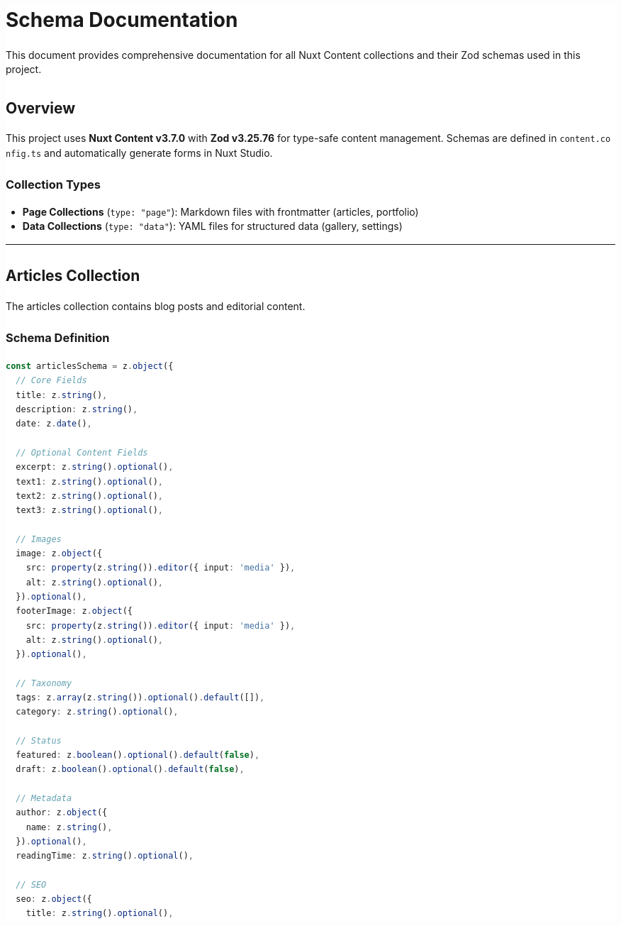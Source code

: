 # Schema Documentation

This document provides comprehensive documentation for all Nuxt Content collections and their Zod schemas used in this project.

## Overview

This project uses **Nuxt Content v3.7.0** with **Zod v3.25.76** for type-safe content management. Schemas are defined in `content.config.ts` and automatically generate forms in Nuxt Studio.

### Collection Types

- **Page Collections** (`type: "page"`): Markdown files with frontmatter (articles, portfolio)
- **Data Collections** (`type: "data"`): YAML files for structured data (gallery, settings)

---

## Articles Collection

The articles collection contains blog posts and editorial content.

### Schema Definition

```typescript
const articlesSchema = z.object({
  // Core Fields
  title: z.string(),
  description: z.string(),
  date: z.date(),

  // Optional Content Fields
  excerpt: z.string().optional(),
  text1: z.string().optional(),
  text2: z.string().optional(),
  text3: z.string().optional(),

  // Images
  image: z.object({
    src: property(z.string()).editor({ input: 'media' }),
    alt: z.string().optional(),
  }).optional(),
  footerImage: z.object({
    src: property(z.string()).editor({ input: 'media' }),
    alt: z.string().optional(),
  }).optional(),

  // Taxonomy
  tags: z.array(z.string()).optional().default([]),
  category: z.string().optional(),

  // Status
  featured: z.boolean().optional().default(false),
  draft: z.boolean().optional().default(false),

  // Metadata
  author: z.object({
    name: z.string(),
  }).optional(),
  readingTime: z.string().optional(),

  // SEO
  seo: z.object({
    title: z.string().optional(),
```
